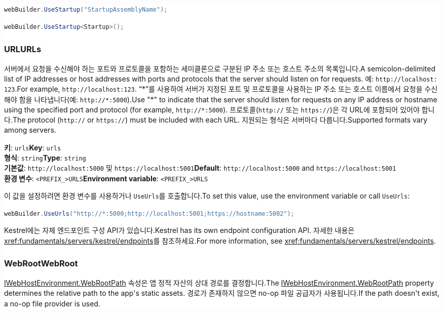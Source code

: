 ```csharp
webBuilder.UseStartup("StartupAssemblyName");
```

```csharp
webBuilder.UseStartup<Startup>();
```

### <a name="urls"></a><span data-ttu-id="b0b12-322">URL</span><span class="sxs-lookup"><span data-stu-id="b0b12-322">URLs</span></span>

<span data-ttu-id="b0b12-323">서버에서 요청을 수신해야 하는 포트와 프로토콜을 포함하는 세미클론으로 구분된 IP 주소 또는 호스트 주소의 목록입니다.</span><span class="sxs-lookup"><span data-stu-id="b0b12-323">A semicolon-delimited list of IP addresses or host addresses with ports and protocols that the server should listen on for requests.</span></span> <span data-ttu-id="b0b12-324">예: `http://localhost:123`.</span><span class="sxs-lookup"><span data-stu-id="b0b12-324">For example, `http://localhost:123`.</span></span> <span data-ttu-id="b0b12-325">“\*”를 사용하여 서버가 지정된 포트 및 프로토콜을 사용하는 IP 주소 또는 호스트 이름에서 요청을 수신해야 함을 나타냅니다(예: `http://*:5000`).</span><span class="sxs-lookup"><span data-stu-id="b0b12-325">Use "\*" to indicate that the server should listen for requests on any IP address or hostname using the specified port and protocol (for example, `http://*:5000`).</span></span> <span data-ttu-id="b0b12-326">프로토콜(`http://` 또는 `https://`)은 각 URL에 포함되어 있어야 합니다.</span><span class="sxs-lookup"><span data-stu-id="b0b12-326">The protocol (`http://` or `https://`) must be included with each URL.</span></span> <span data-ttu-id="b0b12-327">지원되는 형식은 서버마다 다릅니다.</span><span class="sxs-lookup"><span data-stu-id="b0b12-327">Supported formats vary among servers.</span></span>

<span data-ttu-id="b0b12-328">**키**: `urls`</span><span class="sxs-lookup"><span data-stu-id="b0b12-328">**Key**: `urls`</span></span>  
<span data-ttu-id="b0b12-329">**형식**: `string`</span><span class="sxs-lookup"><span data-stu-id="b0b12-329">**Type**: `string`</span></span>  
<span data-ttu-id="b0b12-330">**기본값**: `http://localhost:5000` 및 `https://localhost:5001`</span><span class="sxs-lookup"><span data-stu-id="b0b12-330">**Default**: `http://localhost:5000` and `https://localhost:5001`</span></span>  
<span data-ttu-id="b0b12-331">**환경 변수**: `<PREFIX_>URLS`</span><span class="sxs-lookup"><span data-stu-id="b0b12-331">**Environment variable**: `<PREFIX_>URLS`</span></span>

<span data-ttu-id="b0b12-332">이 값을 설정하려면 환경 변수를 사용하거나 `UseUrls`를 호출합니다.</span><span class="sxs-lookup"><span data-stu-id="b0b12-332">To set this value, use the environment variable or call `UseUrls`:</span></span>

```csharp
webBuilder.UseUrls("http://*:5000;http://localhost:5001;https://hostname:5002");
```

<span data-ttu-id="b0b12-333">Kestrel에는 자체 엔드포인트 구성 API가 있습니다.</span><span class="sxs-lookup"><span data-stu-id="b0b12-333">Kestrel has its own endpoint configuration API.</span></span> <span data-ttu-id="b0b12-334">자세한 내용은 <xref:fundamentals/servers/kestrel/endpoints>를 참조하세요.</span><span class="sxs-lookup"><span data-stu-id="b0b12-334">For more information, see <xref:fundamentals/servers/kestrel/endpoints>.</span></span>

### <a name="webroot"></a><span data-ttu-id="b0b12-335">WebRoot</span><span class="sxs-lookup"><span data-stu-id="b0b12-335">WebRoot</span></span>

<span data-ttu-id="b0b12-336">[IWebHostEnvironment.WebRootPath](xref:Microsoft.AspNetCore.Hosting.IWebHostEnvironment.WebRootPath) 속성은 앱 정적 자산의 상대 경로를 결정합니다.</span><span class="sxs-lookup"><span data-stu-id="b0b12-336">The [IWebHostEnvironment.WebRootPath](xref:Microsoft.AspNetCore.Hosting.IWebHostEnvironment.WebRootPath) property determines the relative path to the app's static assets.</span></span> <span data-ttu-id="b0b12-337">경로가 존재하지 않으면 no-op 파일 공급자가 사용됩니다.</span><span class="sxs-lookup"><span data-stu-id="b0b12-337">If the path doesn't exist, a no-op file provider is used.</span></span>  
